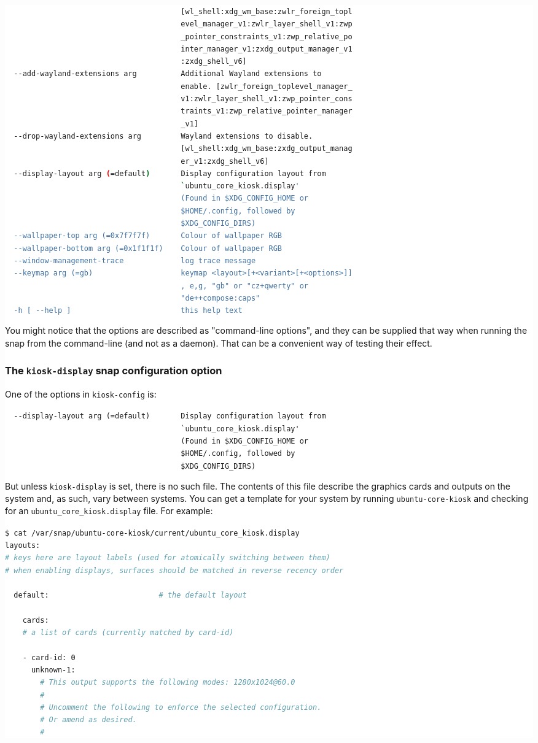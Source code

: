 ```bash
                                        [wl_shell:xdg_wm_base:zwlr_foreign_topl
                                        evel_manager_v1:zwlr_layer_shell_v1:zwp
                                        _pointer_constraints_v1:zwp_relative_po
                                        inter_manager_v1:zxdg_output_manager_v1
                                        :zxdg_shell_v6]
  --add-wayland-extensions arg          Additional Wayland extensions to 
                                        enable. [zwlr_foreign_toplevel_manager_
                                        v1:zwlr_layer_shell_v1:zwp_pointer_cons
                                        traints_v1:zwp_relative_pointer_manager
                                        _v1]
  --drop-wayland-extensions arg         Wayland extensions to disable. 
                                        [wl_shell:xdg_wm_base:zxdg_output_manag
                                        er_v1:zxdg_shell_v6]
  --display-layout arg (=default)       Display configuration layout from 
                                        `ubuntu_core_kiosk.display'
                                        (Found in $XDG_CONFIG_HOME or 
                                        $HOME/.config, followed by 
                                        $XDG_CONFIG_DIRS)
  --wallpaper-top arg (=0x7f7f7f)       Colour of wallpaper RGB
  --wallpaper-bottom arg (=0x1f1f1f)    Colour of wallpaper RGB
  --window-management-trace             log trace message
  --keymap arg (=gb)                    keymap <layout>[+<variant>[+<options>]]
                                        , e,g, "gb" or "cz+qwerty" or 
                                        "de++compose:caps"
  -h [ --help ]                         this help text
```

You might notice that the options are described as "command-line options", and they can be supplied that way when running the snap from the command-line (and not as a daemon). That can be a convenient way of testing their effect. 

### The `kiosk-display` snap configuration option

One of the options in `kiosk-config` is:

```
  --display-layout arg (=default)       Display configuration layout from 
                                        `ubuntu_core_kiosk.display'
                                        (Found in $XDG_CONFIG_HOME or 
                                        $HOME/.config, followed by 
                                        $XDG_CONFIG_DIRS)
```

But unless `kiosk-display` is set, there is no such file. The contents of this file describe the graphics cards and outputs on the system and, as such, vary between systems. You can get a template for your system by running `ubuntu-core-kiosk` and checking for an `ubuntu_core_kiosk.display` file. For example:
```bash
$ cat /var/snap/ubuntu-core-kiosk/current/ubuntu_core_kiosk.display
layouts:
# keys here are layout labels (used for atomically switching between them)
# when enabling displays, surfaces should be matched in reverse recency order

  default:                         # the default layout

    cards:
    # a list of cards (currently matched by card-id)

    - card-id: 0
      unknown-1:
        # This output supports the following modes: 1280x1024@60.0
        #
        # Uncomment the following to enforce the selected configuration.
        # Or amend as desired.
        #
```
